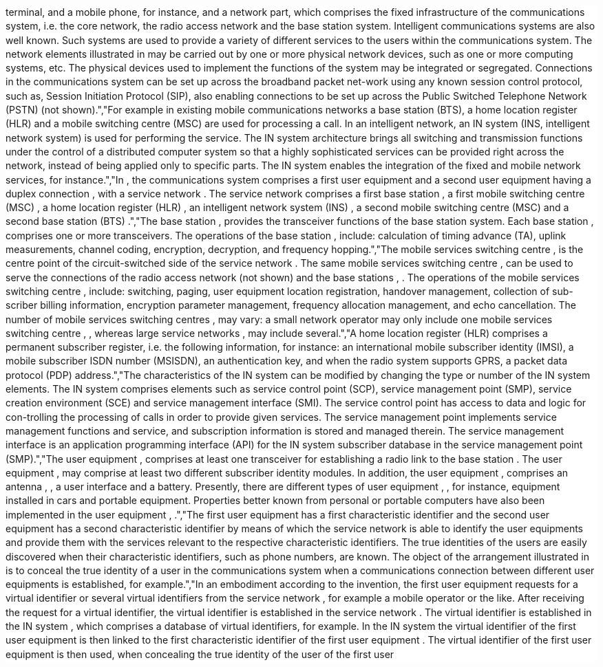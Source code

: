 terminal, and a mobile phone, for instance, and a network part, which comprises the fixed infrastructure of the communications system, i.e. the core network, the radio access network and the base station system. Intelligent communications systems are also well known. Such systems are used to provide a variety of different services to the users within the communications system. The network elements illustrated in  may be carried out by one or more physical network devices, such as one or more computing systems, etc. The physical devices used to implement the functions of the system may be integrated or segregated. Connections in the communications system can be set up across the broadband packet net-work using any known session control protocol, such as, Session Initiation Protocol (SIP), also enabling connections to be set up across the Public Switched Telephone Network (PSTN) (not shown).","For example in existing mobile communications networks a base station (BTS), a home location register (HLR) and a mobile switching centre (MSC) are used for processing a call. In an intelligent network, an IN system (INS, intelligent network system) is used for performing the service. The IN system architecture brings all switching and transmission functions under the control of a distributed computer system so that a highly sophisticated services can be provided right across the network, instead of being applied only to specific parts. The IN system enables the integration of the fixed and mobile network services, for instance.","In , the communications system comprises a first user equipment  and a second user equipment  having a duplex connection ,  with a service network . The service network  comprises a first base station , a first mobile switching centre (MSC) , a home location register (HLR) , an intelligent network system (INS) , a second mobile switching centre (MSC)  and a second base station (BTS) .","The base station ,  provides the transceiver functions of the base station system. Each base station ,  comprises one or more transceivers. The operations of the base station ,  include: calculation of timing advance (TA), uplink measurements, channel coding, encryption, decryption, and frequency hopping.","The mobile services switching centre ,  is the centre point of the circuit-switched side of the service network . The same mobile services switching centre ,  can be used to serve the connections of the radio access network (not shown) and the base stations , . The operations of the mobile services switching centre ,  include: switching, paging, user equipment location registration, handover management, collection of sub-scriber billing information, encryption parameter management, frequency allocation management, and echo cancellation. The number of mobile services switching centres ,  may vary: a small network operator may only include one mobile services switching centre , , whereas large service networks , may include several.","A home location register (HLR)  comprises a permanent subscriber register, i.e. the following information, for instance: an international mobile subscriber identity (IMSI), a mobile subscriber ISDN number (MSISDN), an authentication key, and when the radio system supports GPRS, a packet data protocol (PDP) address.","The characteristics of the IN system  can be modified by changing the type or number of the IN system  elements. The IN system  comprises elements such as service control point (SCP), service management point (SMP), service creation environment (SCE) and service management interface (SMI). The service control point has access to data and logic for con-trolling the processing of calls in order to provide given services. The service management point implements service management functions and service, and subscription information is stored and managed therein. The service management interface is an application programming interface (API) for the IN system subscriber database in the service management point (SMP).","The user equipment ,  comprises at least one transceiver for establishing a radio link to the base station . The user equipment ,  may comprise at least two different subscriber identity modules. In addition, the user equipment ,  comprises an antenna , , a user interface and a battery. Presently, there are different types of user equipment , , for instance, equipment installed in cars and portable equipment. Properties better known from personal or portable computers have also been implemented in the user equipment , .","The first user equipment  has a first characteristic identifier and the second user equipment  has a second characteristic identifier by means of which the service network  is able to identify the user equipments and provide them with the services relevant to the respective characteristic identifiers. The true identities of the users are easily discovered when their characteristic identifiers, such as phone numbers, are known. The object of the arrangement illustrated in  is to conceal the true identity of a user in the communications system when a communications connection between different user equipments is established, for example.","In an embodiment according to the invention, the first user equipment requests for a virtual identifier or several virtual identifiers from the service network , for example a mobile operator or the like. After receiving the request for a virtual identifier, the virtual identifier is established in the service network . The virtual identifier is established in the IN system , which comprises a database of virtual identifiers, for example. In the IN system  the virtual identifier of the first user equipment  is then linked to the first characteristic identifier of the first user equipment . The virtual identifier of the first user equipment  is then used, when concealing the true identity of the user of the first user